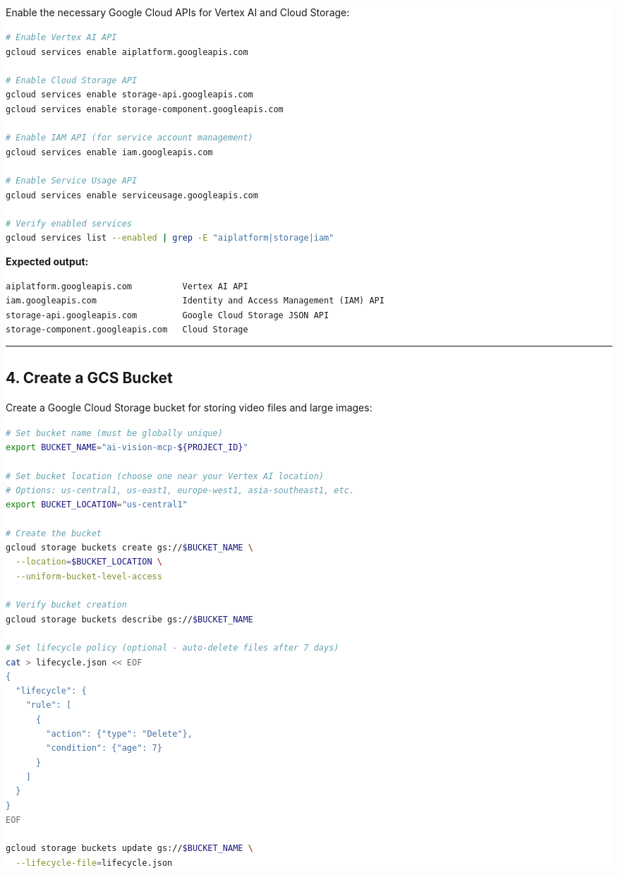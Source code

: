 Enable the necessary Google Cloud APIs for Vertex AI and Cloud Storage:

```bash
# Enable Vertex AI API
gcloud services enable aiplatform.googleapis.com

# Enable Cloud Storage API
gcloud services enable storage-api.googleapis.com
gcloud services enable storage-component.googleapis.com

# Enable IAM API (for service account management)
gcloud services enable iam.googleapis.com

# Enable Service Usage API
gcloud services enable serviceusage.googleapis.com

# Verify enabled services
gcloud services list --enabled | grep -E "aiplatform|storage|iam"
```

**Expected output:**
```
aiplatform.googleapis.com          Vertex AI API
iam.googleapis.com                 Identity and Access Management (IAM) API
storage-api.googleapis.com         Google Cloud Storage JSON API
storage-component.googleapis.com   Cloud Storage
```

---

## 4. Create a GCS Bucket

Create a Google Cloud Storage bucket for storing video files and large images:

```bash
# Set bucket name (must be globally unique)
export BUCKET_NAME="ai-vision-mcp-${PROJECT_ID}"

# Set bucket location (choose one near your Vertex AI location)
# Options: us-central1, us-east1, europe-west1, asia-southeast1, etc.
export BUCKET_LOCATION="us-central1"

# Create the bucket
gcloud storage buckets create gs://$BUCKET_NAME \
  --location=$BUCKET_LOCATION \
  --uniform-bucket-level-access

# Verify bucket creation
gcloud storage buckets describe gs://$BUCKET_NAME

# Set lifecycle policy (optional - auto-delete files after 7 days)
cat > lifecycle.json << EOF
{
  "lifecycle": {
    "rule": [
      {
        "action": {"type": "Delete"},
        "condition": {"age": 7}
      }
    ]
  }
}
EOF

gcloud storage buckets update gs://$BUCKET_NAME \
  --lifecycle-file=lifecycle.json
```